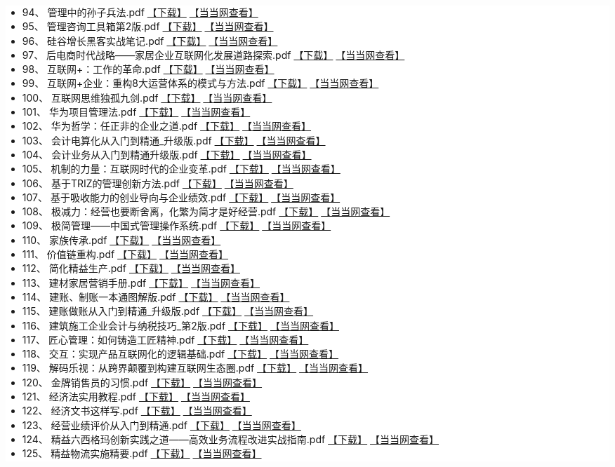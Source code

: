 *	94、	管理中的孙子兵法.pdf	[【下载】](https://474b.com/file/25713053-435926159)	[【当当网查看】](http://search.dangdang.com/?key=%管理中的孙子兵法%&act=input)
*	95、	管理咨询工具箱第2版.pdf	[【下载】](https://474b.com/file/25713053-435926163)	[【当当网查看】](http://search.dangdang.com/?key=%管理咨询工具箱第2版%&act=input)
*	96、	硅谷增长黑客实战笔记.pdf	[【下载】](https://474b.com/file/25713053-435926184)	[【当当网查看】](http://search.dangdang.com/?key=%硅谷增长黑客实战笔记%&act=input)
*	97、	后电商时代战略——家居企业互联网化发展道路探索.pdf	[【下载】](https://474b.com/file/25713053-435926190)	[【当当网查看】](http://search.dangdang.com/?key=%后电商时代战略——家居企业互联网化发展道路探索%&act=input)
*	98、	互联网+：工作的革命.pdf	[【下载】](https://474b.com/file/25713053-435926208)	[【当当网查看】](http://search.dangdang.com/?key=%互联网+：工作的革命%&act=input)
*	99、	互联网+企业：重构8大运营体系的模式与方法.pdf	[【下载】](https://474b.com/file/25713053-435926222)	[【当当网查看】](http://search.dangdang.com/?key=%互联网+企业：重构8大运营体系的模式与方法%&act=input)
*	100、	互联网思维独孤九剑.pdf	[【下载】](https://474b.com/file/25713053-435926227)	[【当当网查看】](http://search.dangdang.com/?key=%互联网思维独孤九剑%&act=input)
*	101、	华为项目管理法.pdf	[【下载】](https://474b.com/file/25713053-435926233)	[【当当网查看】](http://search.dangdang.com/?key=%华为项目管理法%&act=input)
*	102、	华为哲学：任正非的企业之道.pdf	[【下载】](https://474b.com/file/25713053-435926237)	[【当当网查看】](http://search.dangdang.com/?key=%华为哲学：任正非的企业之道%&act=input)
*	103、	会计电算化从入门到精通_升级版.pdf	[【下载】](https://474b.com/file/25713053-435926248)	[【当当网查看】](http://search.dangdang.com/?key=%会计电算化从入门到精通_升级版%&act=input)
*	104、	会计业务从入门到精通升级版.pdf	[【下载】](https://474b.com/file/25713053-435926251)	[【当当网查看】](http://search.dangdang.com/?key=%会计业务从入门到精通升级版%&act=input)
*	105、	机制的力量：互联网时代的企业变革.pdf	[【下载】](https://474b.com/file/25713053-435926278)	[【当当网查看】](http://search.dangdang.com/?key=%机制的力量：互联网时代的企业变革%&act=input)
*	106、	基于TRIZ的管理创新方法.pdf	[【下载】](https://474b.com/file/25713053-435926281)	[【当当网查看】](http://search.dangdang.com/?key=%基于TRIZ的管理创新方法%&act=input)
*	107、	基于吸收能力的创业导向与企业绩效.pdf	[【下载】](https://474b.com/file/25713053-435926283)	[【当当网查看】](http://search.dangdang.com/?key=%基于吸收能力的创业导向与企业绩效%&act=input)
*	108、	极减力：经营也要断舍离，化繁为简才是好经营.pdf	[【下载】](https://474b.com/file/25713053-435926290)	[【当当网查看】](http://search.dangdang.com/?key=%极减力：经营也要断舍离，化繁为简才是好经营%&act=input)
*	109、	极简管理——中国式管理操作系统.pdf	[【下载】](https://474b.com/file/25713053-435926291)	[【当当网查看】](http://search.dangdang.com/?key=%极简管理——中国式管理操作系统%&act=input)
*	110、	家族传承.pdf	[【下载】](https://474b.com/file/25713053-435926293)	[【当当网查看】](http://search.dangdang.com/?key=%家族传承%&act=input)
*	111、	价值链重构.pdf	[【下载】](https://474b.com/file/25713053-435926294)	[【当当网查看】](http://search.dangdang.com/?key=%价值链重构%&act=input)
*	112、	简化精益生产.pdf	[【下载】](https://474b.com/file/25713053-435926295)	[【当当网查看】](http://search.dangdang.com/?key=%简化精益生产%&act=input)
*	113、	建材家居营销手册.pdf	[【下载】](https://474b.com/file/25713053-435926304)	[【当当网查看】](http://search.dangdang.com/?key=%建材家居营销手册%&act=input)
*	114、	建账、制账一本通图解版.pdf	[【下载】](https://474b.com/file/25713053-435926305)	[【当当网查看】](http://search.dangdang.com/?key=%建账、制账一本通图解版%&act=input)
*	115、	建账做账从入门到精通_升级版.pdf	[【下载】](https://474b.com/file/25713053-435926307)	[【当当网查看】](http://search.dangdang.com/?key=%建账做账从入门到精通_升级版%&act=input)
*	116、	建筑施工企业会计与纳税技巧_第2版.pdf	[【下载】](https://474b.com/file/25713053-435926314)	[【当当网查看】](http://search.dangdang.com/?key=%建筑施工企业会计与纳税技巧_第2版%&act=input)
*	117、	匠心管理：如何铸造工匠精神.pdf	[【下载】](https://474b.com/file/25713053-435926318)	[【当当网查看】](http://search.dangdang.com/?key=%匠心管理：如何铸造工匠精神%&act=input)
*	118、	交互：实现产品互联网化的逻辑基础.pdf	[【下载】](https://474b.com/file/25713053-435926347)	[【当当网查看】](http://search.dangdang.com/?key=%交互：实现产品互联网化的逻辑基础%&act=input)
*	119、	解码乐视：从跨界颠覆到构建互联网生态圈.pdf	[【下载】](https://474b.com/file/25713053-435926348)	[【当当网查看】](http://search.dangdang.com/?key=%解码乐视：从跨界颠覆到构建互联网生态圈%&act=input)
*	120、	金牌销售员的习惯.pdf	[【下载】](https://474b.com/file/25713053-435926356)	[【当当网查看】](http://search.dangdang.com/?key=%金牌销售员的习惯%&act=input)
*	121、	经济法实用教程.pdf	[【下载】](https://474b.com/file/25713053-435926357)	[【当当网查看】](http://search.dangdang.com/?key=%经济法实用教程%&act=input)
*	122、	经济文书这样写.pdf	[【下载】](https://474b.com/file/25713053-435926362)	[【当当网查看】](http://search.dangdang.com/?key=%经济文书这样写%&act=input)
*	123、	经营业绩评价从入门到精通.pdf	[【下载】](https://474b.com/file/25713053-435926366)	[【当当网查看】](http://search.dangdang.com/?key=%经营业绩评价从入门到精通%&act=input)
*	124、	精益六西格玛创新实践之道——高效业务流程改进实战指南.pdf	[【下载】](https://474b.com/file/25713053-435926371)	[【当当网查看】](http://search.dangdang.com/?key=%精益六西格玛创新实践之道——高效业务流程改进实战指南%&act=input)
*	125、	精益物流实施精要.pdf	[【下载】](https://474b.com/file/25713053-435926386)	[【当当网查看】](http://search.dangdang.com/?key=%精益物流实施精要%&act=input)